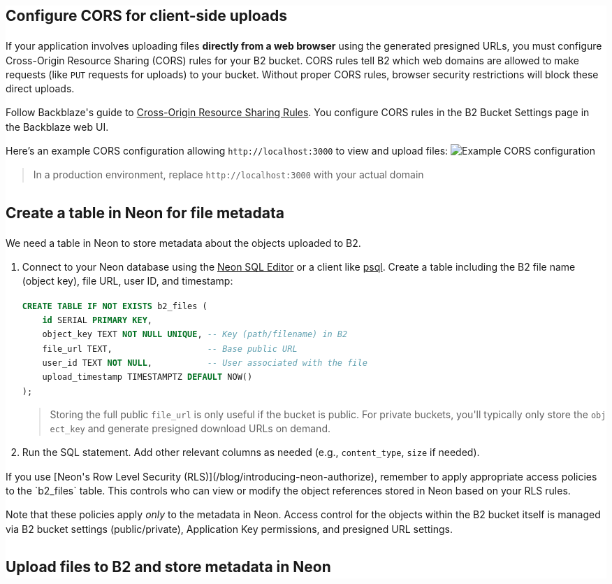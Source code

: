 ## Configure CORS for client-side uploads

If your application involves uploading files **directly from a web browser** using the generated presigned URLs, you must configure Cross-Origin Resource Sharing (CORS) rules for your B2 bucket. CORS rules tell B2 which web domains are allowed to make requests (like `PUT` requests for uploads) to your bucket. Without proper CORS rules, browser security restrictions will block these direct uploads.

Follow Backblaze's guide to [Cross-Origin Resource Sharing Rules](https://www.backblaze.com/docs/cloud-storage-cross-origin-resource-sharing-rules). You configure CORS rules in the B2 Bucket Settings page in the Backblaze web UI.

Here’s an example CORS configuration allowing `http://localhost:3000` to view and upload files:
![Example CORS configuration](/docs/guides/backblaze-b2-cors-example.png)

> In a production environment, replace `http://localhost:3000` with your actual domain

## Create a table in Neon for file metadata

We need a table in Neon to store metadata about the objects uploaded to B2.

1.  Connect to your Neon database using the [Neon SQL Editor](/docs/get-started-with-neon/query-with-neon-sql-editor) or a client like [psql](/docs/connect/query-with-psql-editor). Create a table including the B2 file name (object key), file URL, user ID, and timestamp:

    ```sql
    CREATE TABLE IF NOT EXISTS b2_files (
        id SERIAL PRIMARY KEY,
        object_key TEXT NOT NULL UNIQUE, -- Key (path/filename) in B2
        file_url TEXT,                   -- Base public URL
        user_id TEXT NOT NULL,           -- User associated with the file
        upload_timestamp TIMESTAMPTZ DEFAULT NOW()
    );
    ```

    > Storing the full public `file_url` is only useful if the bucket is public. For private buckets, you'll typically only store the `object_key` and generate presigned download URLs on demand.

2.  Run the SQL statement. Add other relevant columns as needed (e.g., `content_type`, `size` if needed).

<Admonition type="note" title="Securing metadata with RLS">
If you use [Neon's Row Level Security (RLS)](/blog/introducing-neon-authorize), remember to apply appropriate access policies to the `b2_files` table. This controls who can view or modify the object references stored in Neon based on your RLS rules.

Note that these policies apply _only_ to the metadata in Neon. Access control for the objects within the B2 bucket itself is managed via B2 bucket settings (public/private), Application Key permissions, and presigned URL settings.
</Admonition>

## Upload files to B2 and store metadata in Neon
